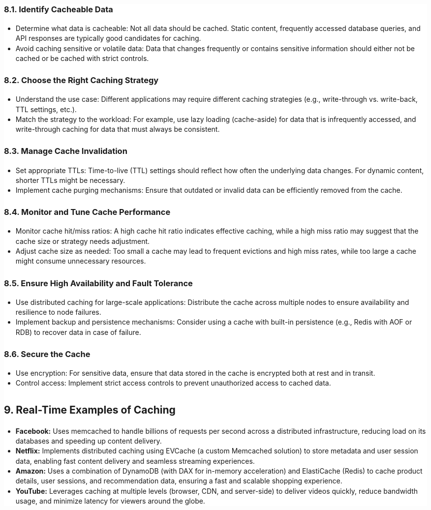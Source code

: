 ### 8.1. Identify Cacheable Data

-   Determine what data is cacheable: Not all data should be cached. Static content, frequently accessed database queries, and API responses are typically good candidates for caching.
-   Avoid caching sensitive or volatile data: Data that changes frequently or contains sensitive information should either not be cached or be cached with strict controls.

### 8.2. Choose the Right Caching Strategy

-   Understand the use case: Different applications may require different caching strategies (e.g., write-through vs. write-back, TTL settings, etc.).
-   Match the strategy to the workload: For example, use lazy loading (cache-aside) for data that is infrequently accessed, and write-through caching for data that must always be consistent.

### 8.3. Manage Cache Invalidation

-   Set appropriate TTLs: Time-to-live (TTL) settings should reflect how often the underlying data changes. For dynamic content, shorter TTLs might be necessary.
-   Implement cache purging mechanisms: Ensure that outdated or invalid data can be efficiently removed from the cache.

### 8.4. Monitor and Tune Cache Performance

-   Monitor cache hit/miss ratios: A high cache hit ratio indicates effective caching, while a high miss ratio may suggest that the cache size or strategy needs adjustment.
-   Adjust cache size as needed: Too small a cache may lead to frequent evictions and high miss rates, while too large a cache might consume unnecessary resources.

### 8.5. Ensure High Availability and Fault Tolerance

-   Use distributed caching for large-scale applications: Distribute the cache across multiple nodes to ensure availability and resilience to node failures.
-   Implement backup and persistence mechanisms: Consider using a cache with built-in persistence (e.g., Redis with AOF or RDB) to recover data in case of failure.

### 8.6. Secure the Cache

-   Use encryption: For sensitive data, ensure that data stored in the cache is encrypted both at rest and in transit.
-   Control access: Implement strict access controls to prevent unauthorized access to cached data.

## 9. Real-Time Examples of Caching

-   **Facebook:** Uses memcached to handle billions of requests per second across a distributed infrastructure, reducing load on its databases and speeding up content delivery.
-   **Netflix:** Implements distributed caching using EVCache (a custom Memcached solution) to store metadata and user session data, enabling fast content delivery and seamless streaming experiences.
-   **Amazon:** Uses a combination of DynamoDB (with DAX for in-memory acceleration) and ElastiCache (Redis) to cache product details, user sessions, and recommendation data, ensuring a fast and scalable shopping experience.
-   **YouTube:** Leverages caching at multiple levels (browser, CDN, and server-side) to deliver videos quickly, reduce bandwidth usage, and minimize latency for viewers around the globe.

